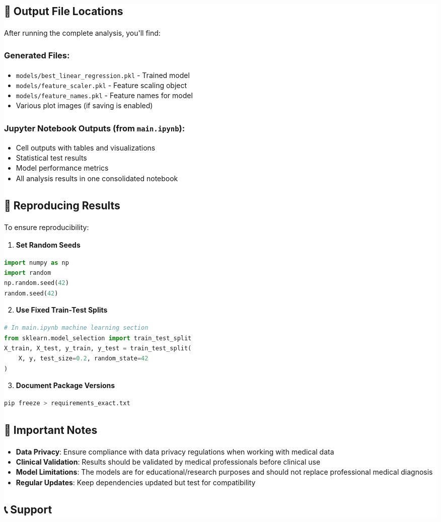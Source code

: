 ## 📝 Output File Locations

After running the complete analysis, you'll find:

### Generated Files:
- `models/best_linear_regression.pkl` - Trained model
- `models/feature_scaler.pkl` - Feature scaling object
- `models/feature_names.pkl` - Feature names for model
- Various plot images (if saving is enabled)

### Jupyter Notebook Outputs (from `main.ipynb`):
- Cell outputs with tables and visualizations
- Statistical test results
- Model performance metrics
- All analysis results in one consolidated notebook

## 🔄 Reproducing Results

To ensure reproducibility:

1. **Set Random Seeds**
```python
import numpy as np
import random
np.random.seed(42)
random.seed(42)
```

2. **Use Fixed Train-Test Splits**
```python
# In main.ipynb machine learning section
from sklearn.model_selection import train_test_split
X_train, X_test, y_train, y_test = train_test_split(
    X, y, test_size=0.2, random_state=42
)
```

3. **Document Package Versions**
```bash
pip freeze > requirements_exact.txt
```

## 🚨 Important Notes

- **Data Privacy**: Ensure compliance with data privacy regulations when working with medical data
- **Clinical Validation**: Results should be validated by medical professionals before clinical use
- **Model Limitations**: The models are for educational/research purposes and should not replace professional medical diagnosis
- **Regular Updates**: Keep dependencies updated but test for compatibility

## 📞 Support
